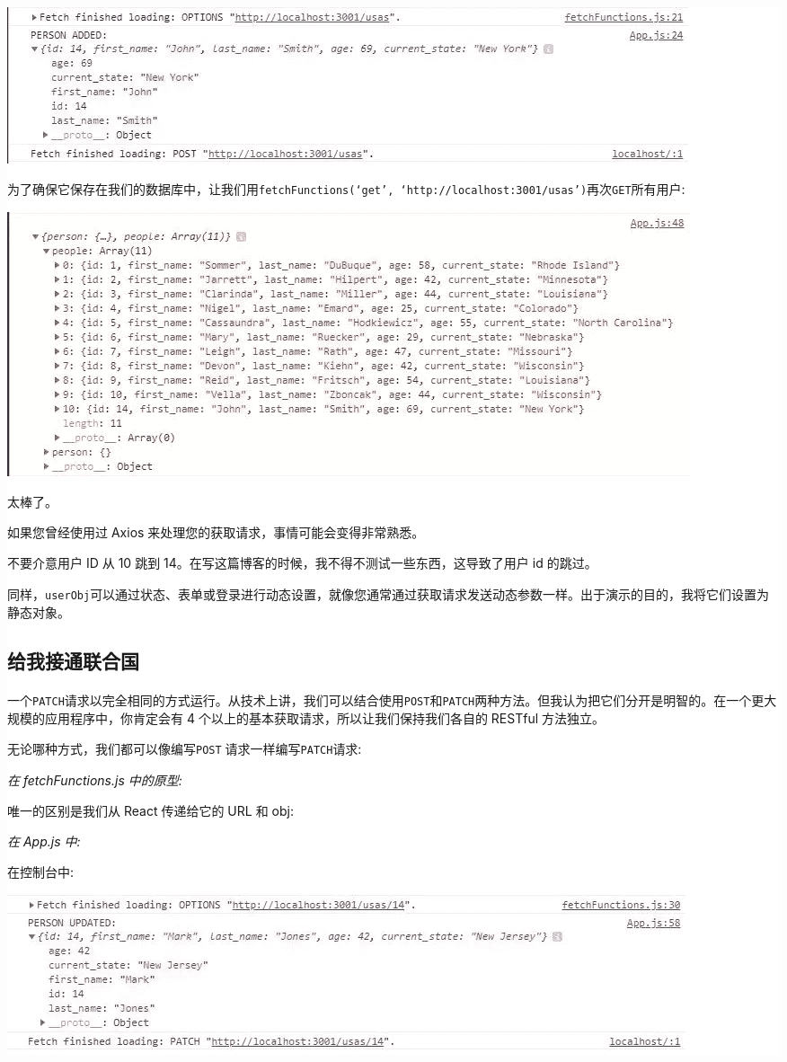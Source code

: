 ![](img/79b970034afabbca2d82a934626ef1f0.png)

为了确保它保存在我们的数据库中，让我们用`fetchFunctions(‘get’, ‘http://localhost:3001/usas’)`再次`GET`所有用户:

![](img/0e9163f95a4cb50bbe56fbfd5c8de3e8.png)

太棒了。

如果您曾经使用过 Axios 来处理您的获取请求，事情可能会变得非常熟悉。

不要介意用户 ID 从 10 跳到 14。在写这篇博客的时候，我不得不测试一些东西，这导致了用户 id 的跳过。

同样，`userObj`可以通过状态、表单或登录进行动态设置，就像您通常通过获取请求发送动态参数一样。出于演示的目的，我将它们设置为静态对象。

## 给我接通联合国

一个`PATCH`请求以完全相同的方式运行。从技术上讲，我们可以结合使用`POST`和`PATCH`两种方法。但我认为把它们分开是明智的。在一个更大规模的应用程序中，你肯定会有 4 个以上的基本获取请求，所以让我们保持我们各自的 RESTful 方法独立。

无论哪种方式，我们都可以像编写`POST` 请求一样编写`PATCH`请求:

*在 fetchFunctions.js 中的原型:*

唯一的区别是我们从 React 传递给它的 URL 和 obj:

*在 App.js 中:*

在控制台中:

![](img/6ca74759cd604ba307bcba76cd6bca78.png)
